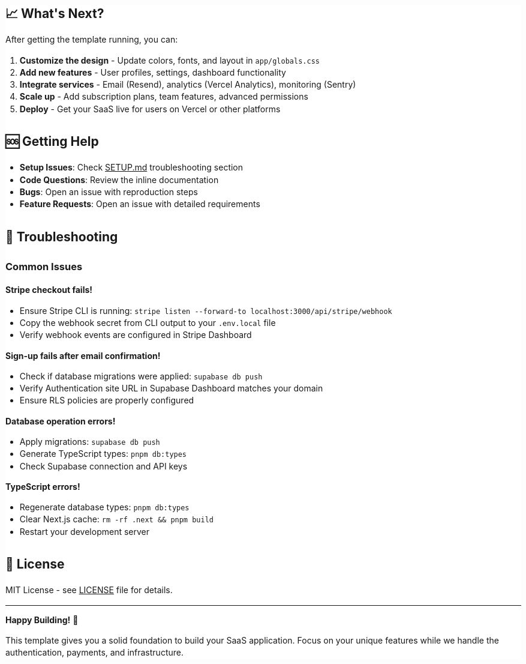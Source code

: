 ## 📈 What's Next?

After getting the template running, you can:

1. **Customize the design** - Update colors, fonts, and layout in `app/globals.css`
2. **Add new features** - User profiles, settings, dashboard functionality
3. **Integrate services** - Email (Resend), analytics (Vercel Analytics), monitoring (Sentry)
4. **Scale up** - Add subscription plans, team features, advanced permissions
5. **Deploy** - Get your SaaS live for users on Vercel or other platforms

## 🆘 Getting Help

- **Setup Issues**: Check [SETUP.md](./SETUP.md) troubleshooting section
- **Code Questions**: Review the inline documentation
- **Bugs**: Open an issue with reproduction steps
- **Feature Requests**: Open an issue with detailed requirements

## 🐛 Troubleshooting

### Common Issues

**Stripe checkout fails!**
- Ensure Stripe CLI is running: `stripe listen --forward-to localhost:3000/api/stripe/webhook`
- Copy the webhook secret from CLI output to your `.env.local` file
- Verify webhook events are configured in Stripe Dashboard

**Sign-up fails after email confirmation!**
- Check if database migrations were applied: `supabase db push`
- Verify Authentication site URL in Supabase Dashboard matches your domain
- Ensure RLS policies are properly configured

**Database operation errors!**
- Apply migrations: `supabase db push`
- Generate TypeScript types: `pnpm db:types`
- Check Supabase connection and API keys

**TypeScript errors!**
- Regenerate database types: `pnpm db:types`
- Clear Next.js cache: `rm -rf .next && pnpm build`
- Restart your development server

## 📄 License

MIT License - see [LICENSE](./LICENSE) file for details.

---

**Happy Building!** 🎉

This template gives you a solid foundation to build your SaaS application. Focus on your unique features while we handle the authentication, payments, and infrastructure.